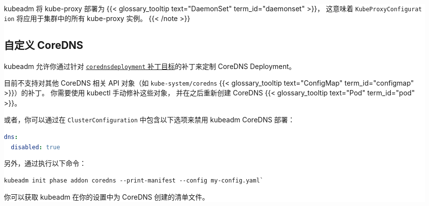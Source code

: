 kubeadm 将 kube-proxy 部署为 {{< glossary_tooltip text="DaemonSet" term_id="daemonset" >}}，
这意味着 `KubeProxyConfiguration` 将应用于集群中的所有 kube-proxy 实例。
{{< /note >}}


## 自定义 CoreDNS

kubeadm 允许你通过针对
[`corednsdeployment` 补丁目标](#patches)的补丁来定制 CoreDNS Deployment。


目前不支持对其他 CoreDNS 相关 API 对象（如 `kube-system/coredns`
{{< glossary_tooltip text="ConfigMap" term_id="configmap" >}}）的补丁。
你需要使用 kubectl 手动修补这些对象，
并在之后重新创建 CoreDNS {{< glossary_tooltip text="Pod" term_id="pod" >}}。

或者，你可以通过在 `ClusterConfiguration` 中包含以下选项来禁用 kubeadm CoreDNS 部署：

```yaml
dns:
  disabled: true
```


另外，通过执行以下命令：

```shell
kubeadm init phase addon coredns --print-manifest --config my-config.yaml`
```


你可以获取 kubeadm 在你的设置中为 CoreDNS 创建的清单文件。
